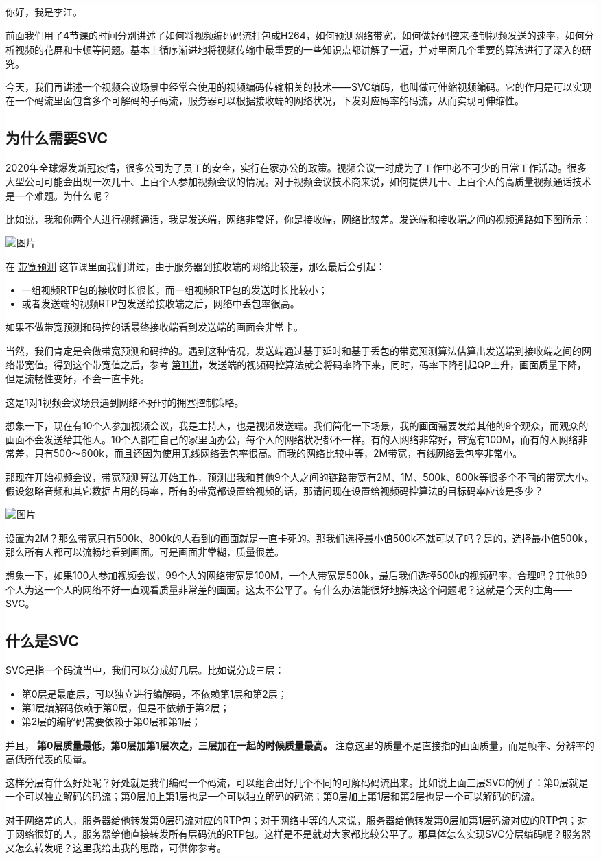 你好，我是李江。

前面我们用了4节课的时间分别讲述了如何将视频编码码流打包成H264，如何预测网络带宽，如何做好码控来控制视频发送的速率，如何分析视频的花屏和卡顿等问题。基本上循序渐进地将视频传输中最重要的一些知识点都讲解了一遍，并对里面几个重要的算法进行了深入的研究。

今天，我们再讲述一个视频会议场景中经常会使用的视频编码传输相关的技术——SVC编码，也叫做可伸缩视频编码。它的作用是可以实现在一个码流里面包含多个可解码的子码流，服务器可以根据接收端的网络状况，下发对应码率的码流，从而实现可伸缩性。

## 为什么需要SVC

2020年全球爆发新冠疫情，很多公司为了员工的安全，实行在家办公的政策。视频会议一时成为了工作中必不可少的日常工作活动。很多大型公司可能会出现一次几十、上百个人参加视频会议的情况。对于视频会议技术商来说，如何提供几十、上百个人的高质量视频通话技术是一个难题。为什么呢？

比如说，我和你两个人进行视频通话，我是发送端，网络非常好，你是接收端，网络比较差。发送端和接收端之间的视频通路如下图所示：

![图片](https://static001.geekbang.org/resource/image/bb/d2/bb477d3a740c1b5a4a9c41e33c1043d2.jpeg?wh=1920x620)

在 [带宽预测](https://time.geekbang.org/column/article/467073) 这节课里面我们讲过，由于服务器到接收端的网络比较差，那么最后会引起：

- 一组视频RTP包的接收时长很长，而一组视频RTP包的发送时长比较小；
- 或者发送端的视频RTP包发送给接收端之后，网络中丢包率很高。

如果不做带宽预测和码控的话最终接收端看到发送端的画面会非常卡。

当然，我们肯定是会做带宽预测和码控的。遇到这种情况，发送端通过基于延时和基于丢包的带宽预测算法估算出发送端到接收端之间的网络带宽值。得到这个带宽值之后，参考 [第11讲](https://time.geekbang.org/column/article/468091)，发送端的视频码控算法就会将码率降下来，同时，码率下降引起QP上升，画面质量下降，但是流畅性变好，不会一直卡死。

这是1对1视频会议场景遇到网络不好时的拥塞控制策略。

想象一下，现在有10个人参加视频会议，我是主持人，也是视频发送端。我们简化一下场景，我的画面需要发给其他的9个观众，而观众的画面不会发送给其他人。10个人都在自己的家里面办公，每个人的网络状况都不一样。有的人网络非常好，带宽有100M，而有的人网络非常差，只有500～600k，而且还因为使用无线网络丢包率很高。而我的网络比较中等，2M带宽，有线网络丢包率非常小。

那现在开始视频会议，带宽预测算法开始工作，预测出我和其他9个人之间的链路带宽有2M、1M、500k、800k等很多个不同的带宽大小。假设忽略音频和其它数据占用的码率，所有的带宽都设置给视频的话，那请问现在设置给视频码控算法的目标码率应该是多少？

![图片](https://static001.geekbang.org/resource/image/d5/c5/d51443baf475861fbbc96ddf28ec10c5.jpeg?wh=1920x1080)

设置为2M？那么带宽只有500k、800k的人看到的画面就是一直卡死的。那我们选择最小值500k不就可以了吗？是的，选择最小值500k，那么所有人都可以流畅地看到画面。可是画面非常糊，质量很差。

想象一下，如果100人参加视频会议，99个人的网络带宽是100M，一个人带宽是500k，最后我们选择500k的视频码率，合理吗？其他99个人为这一个人的网络不好一直观看质量非常差的画面。这太不公平了。有什么办法能很好地解决这个问题呢？这就是今天的主角——SVC。

## 什么是SVC

SVC是指一个码流当中，我们可以分成好几层。比如说分成三层：

- 第0层是最底层，可以独立进行编解码，不依赖第1层和第2层；
- 第1层编解码依赖于第0层，但是不依赖于第2层；
- 第2层的编解码需要依赖于第0层和第1层；

并且， **第0层质量最低，第0层加第1层次之，三层加在一起的时候质量最高。** 注意这里的质量不是直接指的画面质量，而是帧率、分辨率的高低所代表的质量。

这样分层有什么好处呢？好处就是我们编码一个码流，可以组合出好几个不同的可解码码流出来。比如说上面三层SVC的例子：第0层就是一个可以独立解码的码流；第0层加上第1层也是一个可以独立解码的码流；第0层加上第1层和第2层也是一个可以解码的码流。

对于网络差的人，服务器给他转发第0层码流对应的RTP包；对于网络中等的人来说，服务器给他转发第0层加第1层码流对应的RTP包；对于网络很好的人，服务器给他直接转发所有层码流的RTP包。这样是不是就对大家都比较公平了。那具体怎么实现SVC分层编码呢？服务器又怎么转发呢？这里我给出我的思路，可供你参考。
